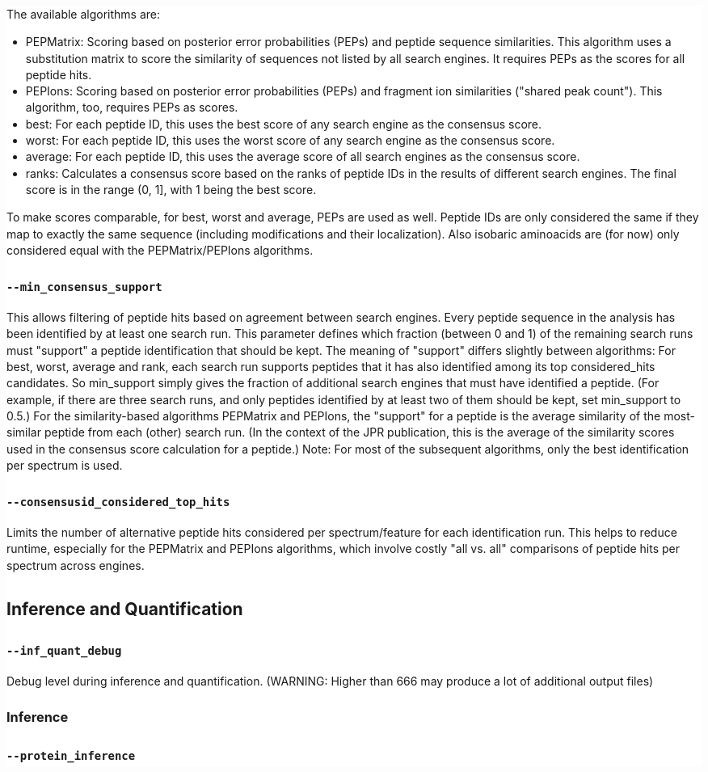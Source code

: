 The available algorithms are:

* PEPMatrix: Scoring based on posterior error probabilities (PEPs) and peptide sequence similarities. This algorithm uses a substitution matrix to score the similarity of sequences not listed by all search engines. It requires PEPs as the scores for all peptide hits.
* PEPIons: Scoring based on posterior error probabilities (PEPs) and fragment ion similarities ("shared peak count"). This algorithm, too, requires PEPs as scores.
* best: For each peptide ID, this uses the best score of any search engine as the consensus score.
* worst: For each peptide ID, this uses the worst score of any search engine as the consensus score.
* average: For each peptide ID, this uses the average score of all search engines as the consensus score.
* ranks: Calculates a consensus score based on the ranks of peptide IDs in the results of different search engines. The final score is in the range (0, 1], with 1 being the best score.

To make scores comparable, for best, worst and average, PEPs are used as well. Peptide IDs are only considered the same if they map to exactly the same sequence (including modifications and their localization). Also isobaric aminoacids are (for now) only considered equal with the PEPMatrix/PEPIons algorithms.

### `--min_consensus_support`

This allows filtering of peptide hits based on agreement between search engines. Every peptide sequence in the analysis has been identified by at least one search run. This parameter defines which fraction (between 0 and 1) of the remaining search runs must "support" a peptide identification that should be kept. The meaning of "support" differs slightly between algorithms: For best, worst, average and rank, each search run supports peptides that it has also identified among its top considered\_hits candidates. So min\_support simply gives the fraction of additional search engines that must have identified a peptide. (For example, if there are three search runs, and only peptides identified by at least two of them should be kept, set min\_support to 0.5.) For the similarity-based algorithms PEPMatrix and PEPIons, the "support" for a peptide is the average similarity of the most-similar peptide from each (other) search run. (In the context of the JPR publication, this is the average of the similarity scores used in the consensus score calculation for a peptide.) Note: For most of the subsequent algorithms, only the best identification per spectrum is used.

### `--consensusid_considered_top_hits`

Limits the number of alternative peptide hits considered per spectrum/feature for each identification run. This helps to reduce runtime, especially for the PEPMatrix and PEPIons algorithms, which involve costly "all vs. all" comparisons of peptide hits per spectrum across engines.

## Inference and Quantification

### `--inf_quant_debug`

Debug level during inference and quantification. (WARNING: Higher than 666 may produce a lot of additional output files)

### Inference

### `--protein_inference`
